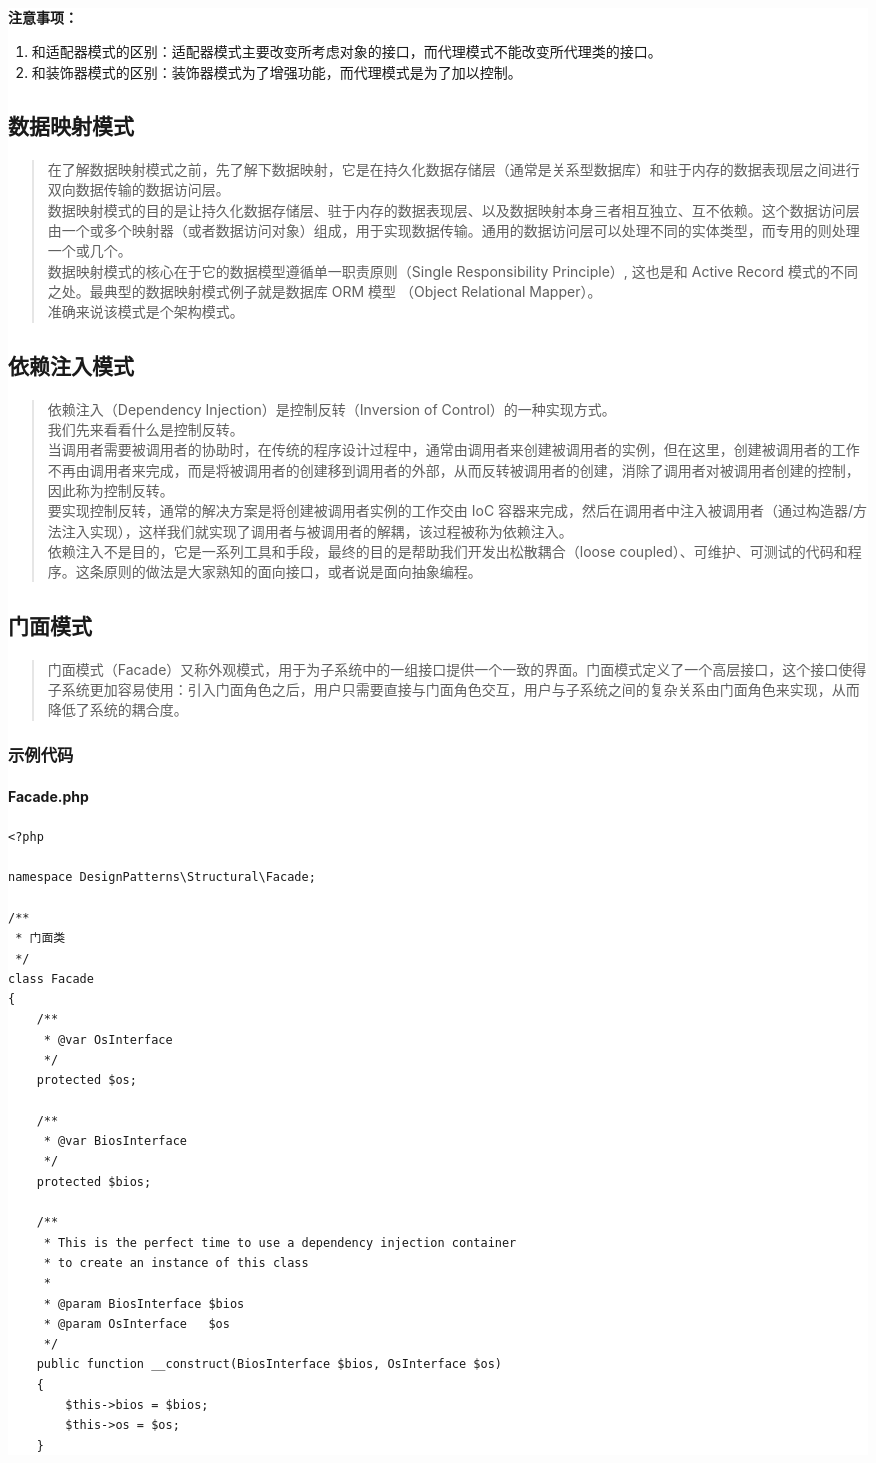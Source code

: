 **注意事项：**

1.  和适配器模式的区别：适配器模式主要改变所考虑对象的接口，而代理模式不能改变所代理类的接口。
2.  和装饰器模式的区别：装饰器模式为了增强功能，而代理模式是为了加以控制。

数据映射模式
------

> 在了解数据映射模式之前，先了解下数据映射，它是在持久化数据存储层（通常是关系型数据库）和驻于内存的数据表现层之间进行双向数据传输的数据访问层。  
> 数据映射模式的目的是让持久化数据存储层、驻于内存的数据表现层、以及数据映射本身三者相互独立、互不依赖。这个数据访问层由一个或多个映射器（或者数据访问对象）组成，用于实现数据传输。通用的数据访问层可以处理不同的实体类型，而专用的则处理一个或几个。  
> 数据映射模式的核心在于它的数据模型遵循单一职责原则（Single Responsibility Principle）, 这也是和 Active Record 模式的不同之处。最典型的数据映射模式例子就是数据库 ORM 模型 （Object Relational Mapper）。  
> 准确来说该模式是个架构模式。

依赖注入模式
------

> 依赖注入（Dependency Injection）是控制反转（Inversion of Control）的一种实现方式。  
> 我们先来看看什么是控制反转。  
> 当调用者需要被调用者的协助时，在传统的程序设计过程中，通常由调用者来创建被调用者的实例，但在这里，创建被调用者的工作不再由调用者来完成，而是将被调用者的创建移到调用者的外部，从而反转被调用者的创建，消除了调用者对被调用者创建的控制，因此称为控制反转。  
> 要实现控制反转，通常的解决方案是将创建被调用者实例的工作交由 IoC 容器来完成，然后在调用者中注入被调用者（通过构造器/方法注入实现），这样我们就实现了调用者与被调用者的解耦，该过程被称为依赖注入。  
> 依赖注入不是目的，它是一系列工具和手段，最终的目的是帮助我们开发出松散耦合（loose coupled）、可维护、可测试的代码和程序。这条原则的做法是大家熟知的面向接口，或者说是面向抽象编程。

门面模式
----

> 门面模式（Facade）又称外观模式，用于为子系统中的一组接口提供一个一致的界面。门面模式定义了一个高层接口，这个接口使得子系统更加容易使用：引入门面角色之后，用户只需要直接与门面角色交互，用户与子系统之间的复杂关系由门面角色来实现，从而降低了系统的耦合度。

### 示例代码

#### Facade.php

    <?php
    
    namespace DesignPatterns\Structural\Facade;
    
    /**
     * 门面类
     */
    class Facade
    {
        /**
         * @var OsInterface
         */
        protected $os;
    
        /**
         * @var BiosInterface
         */
        protected $bios;
    
        /**
         * This is the perfect time to use a dependency injection container
         * to create an instance of this class
         *
         * @param BiosInterface $bios
         * @param OsInterface   $os
         */
        public function __construct(BiosInterface $bios, OsInterface $os)
        {
            $this->bios = $bios;
            $this->os = $os;
        }
    